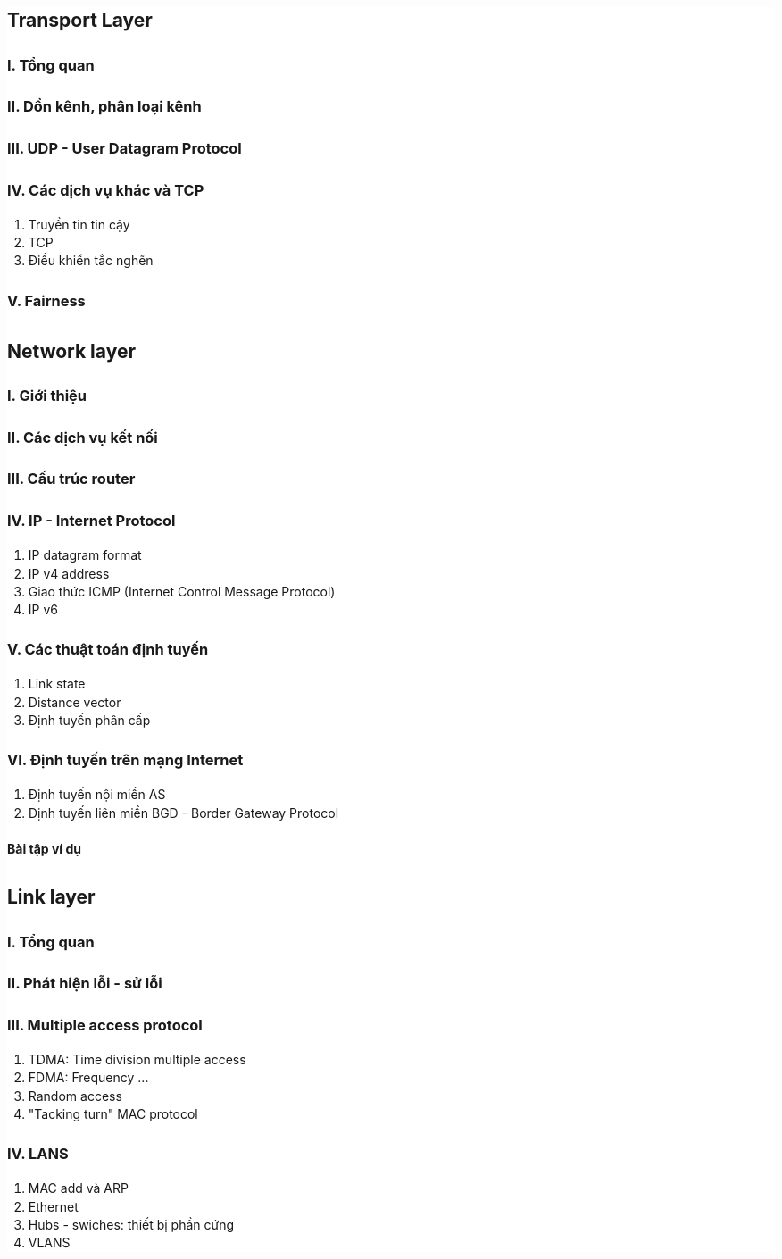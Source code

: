 ## Transport Layer

### I. Tổng quan

### II. Dồn kênh, phân loại kênh

### III. UDP - User Datagram Protocol

### IV. Các dịch vụ khác và TCP
1. Truyền tin tin cậy
2. TCP
3. Điều khiển tắc nghẽn

### V. Fairness

## Network layer

### I. Giới thiệu 

### II. Các dịch vụ kết nối

### III. Cấu trúc router

### IV. IP - Internet Protocol 
1. IP datagram format
2. IP v4 address
3. Giao thức ICMP (Internet Control Message Protocol)
4. IP v6

### V. Các thuật toán định tuyến
1. Link state
2. Distance vector
3. Định tuyến phân cấp

### VI. Định tuyến trên mạng Internet
1. Định tuyến nội miền AS
2. Định tuyến liên miền BGD - Border Gateway Protocol

#### Bài tập ví dụ

## Link layer

### I. Tổng quan

### II. Phát hiện lỗi - sử lỗi

### III.  Multiple access protocol 

1. TDMA: Time division multiple access
2. FDMA: Frequency ...
3. Random access 
4. "Tacking turn" MAC protocol

### IV. LANS
1. MAC add và ARP
2. Ethernet
3. Hubs - swiches: thiết bị phần cứng
4. VLANS
